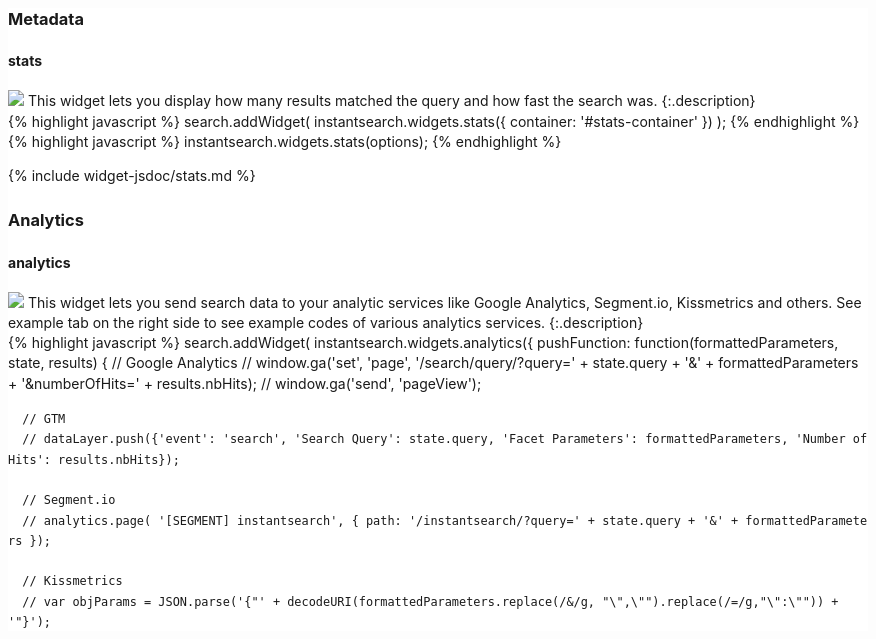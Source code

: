 ### Metadata

#### stats

<div class="codebox-combo">

<img class="widget-icon pull-left" src="{% asset_path icon-widget-stats.svg %}">
This widget lets you display how many results matched the query and how fast the search was.
{:.description}

<div class="code-box">
  <div class="code-sample-snippet js-toggle-snippet">
{% highlight javascript %}
search.addWidget(
  instantsearch.widgets.stats({
    container: '#stats-container'
  })
);
{% endhighlight %}
  </div>
  <div class="jsdoc js-toggle-jsdoc">
{% highlight javascript %}
instantsearch.widgets.stats(options);
{% endhighlight %}

{% include widget-jsdoc/stats.md %}
  </div>
</div>

</div>

<div id="stats-container" class="widget-container"></div>

### Analytics

#### analytics

<div class="codebox-combo">

<img class="widget-icon pull-left" src="{% asset_path icon-widget-stats.svg %}">
This widget lets you send search data to your analytic services like Google Analytics, Segment.io, Kissmetrics and others. See example tab on the right side to see example codes of various analytics services.
{:.description}

<div class="code-box">
  <div class="code-sample-snippet js-toggle-snippet">
{% highlight javascript %}
search.addWidget(
  instantsearch.widgets.analytics({
    pushFunction: function(formattedParameters, state, results) {
      // Google Analytics
      // window.ga('set', 'page', '/search/query/?query=' + state.query + '&' + formattedParameters + '&numberOfHits=' + results.nbHits);
      // window.ga('send', 'pageView');

      // GTM
      // dataLayer.push({'event': 'search', 'Search Query': state.query, 'Facet Parameters': formattedParameters, 'Number of Hits': results.nbHits});

      // Segment.io
      // analytics.page( '[SEGMENT] instantsearch', { path: '/instantsearch/?query=' + state.query + '&' + formattedParameters });

      // Kissmetrics
      // var objParams = JSON.parse('{"' + decodeURI(formattedParameters.replace(/&/g, "\",\"").replace(/=/g,"\":\"")) + '"}');